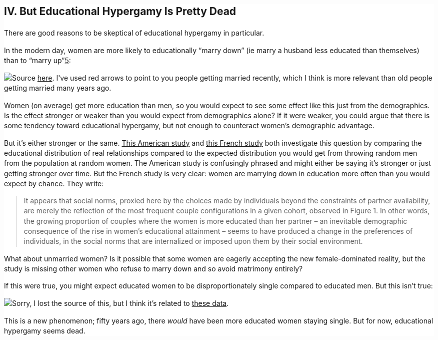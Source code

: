## IV. But Educational Hypergamy Is Pretty Dead

There are good reasons to be skeptical of educational hypergamy in particular.

In the modern day, women are more likely to educationally “marry down” (ie marry a husband less educated than themselves) than to “marry up”[5](https://www.astralcodexten.com/p/hypergamy-much-more-than-you-wanted#footnote-5-123444805):

[![](https://substackcdn.com/image/fetch/w_1456,c_limit,f_auto,q_auto:good,fl_progressive:steep/https%3A%2F%2Fsubstack-post-media.s3.amazonaws.com%2Fpublic%2Fimages%2Fd7627217-43f7-4fc0-9465-457839a2df70_633x435.png)](https://substackcdn.com/image/fetch/f_auto,q_auto:good,fl_progressive:steep/https%3A%2F%2Fsubstack-post-media.s3.amazonaws.com%2Fpublic%2Fimages%2Fd7627217-43f7-4fc0-9465-457839a2df70_633x435.png)Source [here](https://ifstudies.org/blog/how-is-the-widening-education-gap-between-men-and-women-affecting-marriage). I've used red arrows to point to you people getting married recently, which I think is more relevant than old people getting married many years ago.

Women (on average) get more education than men, so you would expect to see some effect like this just from the demographics. Is the effect stronger or weaker than you would expect from demographics alone? If it were weaker, you could argue that there is some tendency toward educational hypergamy, but not enough to counteract women’s demographic advantage.

But it’s either stronger or the same. [This American study](https://sci-hub.st/https://onlinelibrary.wiley.com/doi/full/10.1111/jomf.12372) and [this French study](https://www.cairn-int.info/article-E_POPU_1504_0705--fewer-singles-among-highly-educated.htm) both investigate this question by comparing the educational distribution of real relationships compared to the expected distribution you would get from throwing random men from the population at random women. The American study is confusingly phrased and might either be saying it’s stronger or just getting stronger over time. But the French study is very clear: women are marrying down in education more often than you would expect by chance. They write:

> It appears that social norms, proxied here by the choices made by individuals beyond the constraints of partner availability, are merely the reflection of the most frequent couple configurations in a given cohort, observed in Figure 1. In other words, the growing proportion of couples where the women is more educated than her partner – an inevitable demographic consequence of the rise in women’s educational attainment – seems to have produced a change in the preferences of individuals, in the social norms that are internalized or imposed upon them by their social environment.

What about unmarried women? Is it possible that some women are eagerly accepting the new female-dominated reality, but the study is missing other women who refuse to marry down and so avoid matrimony entirely?

If this were true, you might expect educated women to be disproportionately single compared to educated men. But this isn’t true:

[![](https://substackcdn.com/image/fetch/w_1456,c_limit,f_auto,q_auto:good,fl_progressive:steep/https%3A%2F%2Fsubstack-post-media.s3.amazonaws.com%2Fpublic%2Fimages%2Fdc3e8aa3-45fa-4a99-a3ec-7c51f790a2d8_1028x678.png)](https://substackcdn.com/image/fetch/f_auto,q_auto:good,fl_progressive:steep/https%3A%2F%2Fsubstack-post-media.s3.amazonaws.com%2Fpublic%2Fimages%2Fdc3e8aa3-45fa-4a99-a3ec-7c51f790a2d8_1028x678.png)Sorry, I lost the source of this, but I think it’s related to [these data](https://www.bls.gov/opub/mlr/2013/article/marriage-and-divorce-patterns-by-gender-race-and-educational-attainment.htm).

This is a new phenomenon; fifty years ago, there _would_ have been more educated women staying single. But for now, educational hypergamy seems dead.
